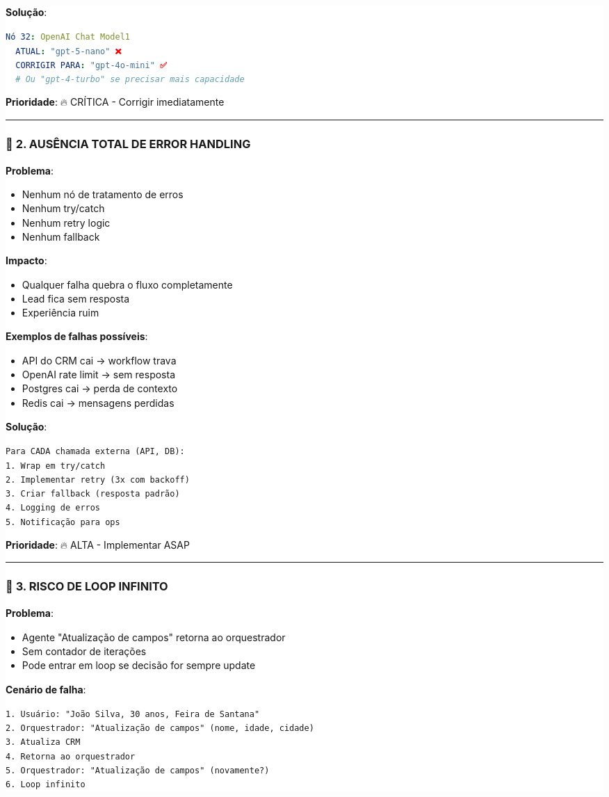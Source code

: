**Solução**:
```yaml
Nó 32: OpenAI Chat Model1
  ATUAL: "gpt-5-nano" ❌
  CORRIGIR PARA: "gpt-4o-mini" ✅
  # Ou "gpt-4-turbo" se precisar mais capacidade
```

**Prioridade**: 🔥 CRÍTICA - Corrigir imediatamente

---

### 🔴 **2. AUSÊNCIA TOTAL DE ERROR HANDLING**

**Problema**: 
- Nenhum nó de tratamento de erros
- Nenhum try/catch
- Nenhum retry logic
- Nenhum fallback

**Impacto**:
- Qualquer falha quebra o fluxo completamente
- Lead fica sem resposta
- Experiência ruim

**Exemplos de falhas possíveis**:
- API do CRM cai → workflow trava
- OpenAI rate limit → sem resposta
- Postgres cai → perda de contexto
- Redis cai → mensagens perdidas

**Solução**:
```
Para CADA chamada externa (API, DB):
1. Wrap em try/catch
2. Implementar retry (3x com backoff)
3. Criar fallback (resposta padrão)
4. Logging de erros
5. Notificação para ops
```

**Prioridade**: 🔥 ALTA - Implementar ASAP

---

### 🔴 **3. RISCO DE LOOP INFINITO**

**Problema**: 
- Agente "Atualização de campos" retorna ao orquestrador
- Sem contador de iterações
- Pode entrar em loop se decisão for sempre update

**Cenário de falha**:
```
1. Usuário: "João Silva, 30 anos, Feira de Santana"
2. Orquestrador: "Atualização de campos" (nome, idade, cidade)
3. Atualiza CRM
4. Retorna ao orquestrador
5. Orquestrador: "Atualização de campos" (novamente?)
6. Loop infinito
```
